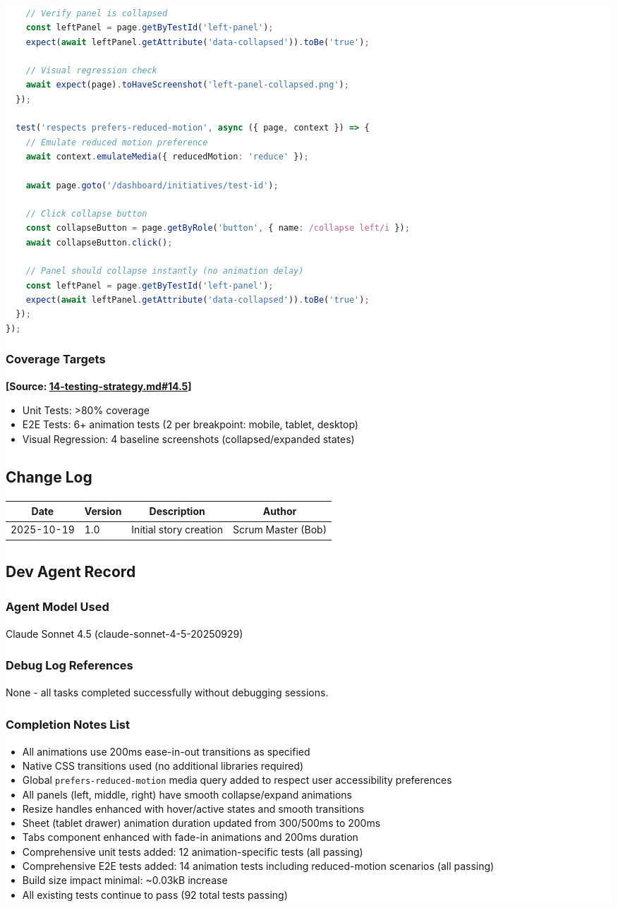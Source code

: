 ```typescript
    // Verify panel is collapsed
    const leftPanel = page.getByTestId('left-panel');
    expect(await leftPanel.getAttribute('data-collapsed')).toBe('true');

    // Visual regression check
    await expect(page).toHaveScreenshot('left-panel-collapsed.png');
  });

  test('respects prefers-reduced-motion', async ({ page, context }) => {
    // Emulate reduced motion preference
    await context.emulateMedia({ reducedMotion: 'reduce' });

    await page.goto('/dashboard/initiatives/test-id');

    // Click collapse button
    const collapseButton = page.getByRole('button', { name: /collapse left/i });
    await collapseButton.click();

    // Panel should collapse instantly (no animation delay)
    const leftPanel = page.getByTestId('left-panel');
    expect(await leftPanel.getAttribute('data-collapsed')).toBe('true');
  });
});
```

### Coverage Targets

**[Source: [14-testing-strategy.md#14.5](docs/architecture/14-testing-strategy.md#14.5)]**

- Unit Tests: >80% coverage
- E2E Tests: 6+ animation tests (2 per breakpoint: mobile, tablet, desktop)
- Visual Regression: 4 baseline screenshots (collapsed/expanded states)

## Change Log

| Date | Version | Description | Author |
|------|---------|-------------|--------|
| 2025-10-19 | 1.0 | Initial story creation | Scrum Master (Bob) |

## Dev Agent Record

### Agent Model Used
Claude Sonnet 4.5 (claude-sonnet-4-5-20250929)

### Debug Log References
None - all tasks completed successfully without debugging sessions.

### Completion Notes List
- All animations use 200ms ease-in-out transitions as specified
- Native CSS transitions used (no additional libraries required)
- Global `prefers-reduced-motion` media query added to respect user accessibility preferences
- All panels (left, middle, right) have smooth collapse/expand animations
- Resize handles enhanced with hover/active states and smooth transitions
- Sheet (tablet drawer) animation duration updated from 300/500ms to 200ms
- Tabs component enhanced with fade-in animations and 200ms duration
- Comprehensive unit tests added: 12 animation-specific tests (all passing)
- Comprehensive E2E tests added: 14 animation tests including reduced-motion scenarios (all passing)
- Build size impact minimal: ~0.03kB increase
- All existing tests continue to pass (92 total tests passing)
